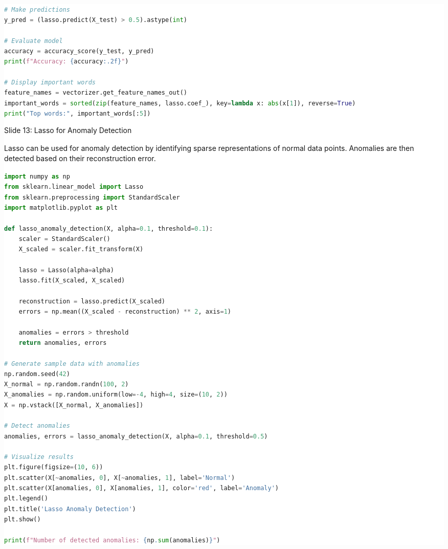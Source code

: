 ```python
# Make predictions
y_pred = (lasso.predict(X_test) > 0.5).astype(int)

# Evaluate model
accuracy = accuracy_score(y_test, y_pred)
print(f"Accuracy: {accuracy:.2f}")

# Display important words
feature_names = vectorizer.get_feature_names_out()
important_words = sorted(zip(feature_names, lasso.coef_), key=lambda x: abs(x[1]), reverse=True)
print("Top words:", important_words[:5])
```

Slide 13: Lasso for Anomaly Detection

Lasso can be used for anomaly detection by identifying sparse representations of normal data points. Anomalies are then detected based on their reconstruction error.

```python
import numpy as np
from sklearn.linear_model import Lasso
from sklearn.preprocessing import StandardScaler
import matplotlib.pyplot as plt

def lasso_anomaly_detection(X, alpha=0.1, threshold=0.1):
    scaler = StandardScaler()
    X_scaled = scaler.fit_transform(X)
    
    lasso = Lasso(alpha=alpha)
    lasso.fit(X_scaled, X_scaled)
    
    reconstruction = lasso.predict(X_scaled)
    errors = np.mean((X_scaled - reconstruction) ** 2, axis=1)
    
    anomalies = errors > threshold
    return anomalies, errors

# Generate sample data with anomalies
np.random.seed(42)
X_normal = np.random.randn(100, 2)
X_anomalies = np.random.uniform(low=-4, high=4, size=(10, 2))
X = np.vstack([X_normal, X_anomalies])

# Detect anomalies
anomalies, errors = lasso_anomaly_detection(X, alpha=0.1, threshold=0.5)

# Visualize results
plt.figure(figsize=(10, 6))
plt.scatter(X[~anomalies, 0], X[~anomalies, 1], label='Normal')
plt.scatter(X[anomalies, 0], X[anomalies, 1], color='red', label='Anomaly')
plt.legend()
plt.title('Lasso Anomaly Detection')
plt.show()

print(f"Number of detected anomalies: {np.sum(anomalies)}")
```
